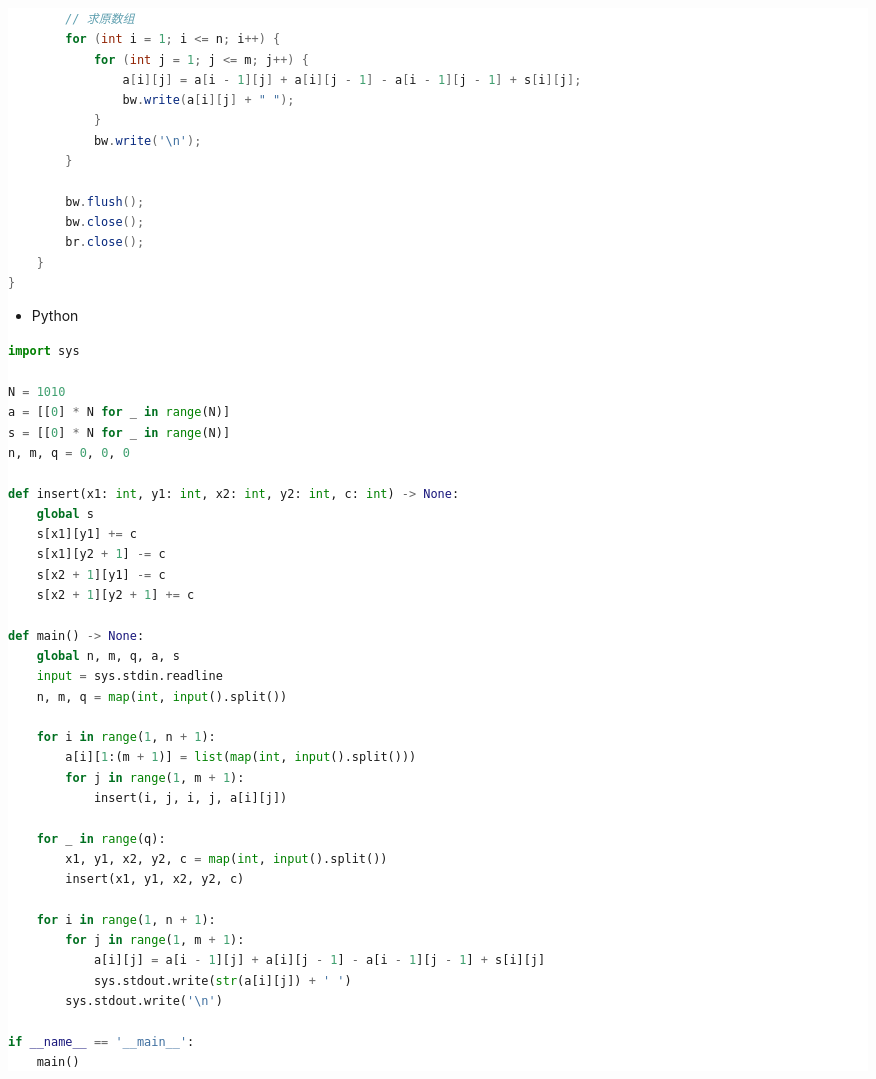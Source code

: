 ```java
        // 求原数组
        for (int i = 1; i <= n; i++) {
            for (int j = 1; j <= m; j++) {
                a[i][j] = a[i - 1][j] + a[i][j - 1] - a[i - 1][j - 1] + s[i][j];
                bw.write(a[i][j] + " ");
            }
            bw.write('\n');
        }

        bw.flush();
        bw.close();
        br.close();
    }
}
```

-   Python

```python
import sys

N = 1010
a = [[0] * N for _ in range(N)]
s = [[0] * N for _ in range(N)]
n, m, q = 0, 0, 0

def insert(x1: int, y1: int, x2: int, y2: int, c: int) -> None:
    global s
    s[x1][y1] += c
    s[x1][y2 + 1] -= c
    s[x2 + 1][y1] -= c
    s[x2 + 1][y2 + 1] += c

def main() -> None:
    global n, m, q, a, s
    input = sys.stdin.readline
    n, m, q = map(int, input().split())
    
    for i in range(1, n + 1):
        a[i][1:(m + 1)] = list(map(int, input().split()))
        for j in range(1, m + 1):
            insert(i, j, i, j, a[i][j])

    for _ in range(q):
        x1, y1, x2, y2, c = map(int, input().split())
        insert(x1, y1, x2, y2, c)

    for i in range(1, n + 1):
        for j in range(1, m + 1):
            a[i][j] = a[i - 1][j] + a[i][j - 1] - a[i - 1][j - 1] + s[i][j]
            sys.stdout.write(str(a[i][j]) + ' ')
        sys.stdout.write('\n')

if __name__ == '__main__':
    main()
```